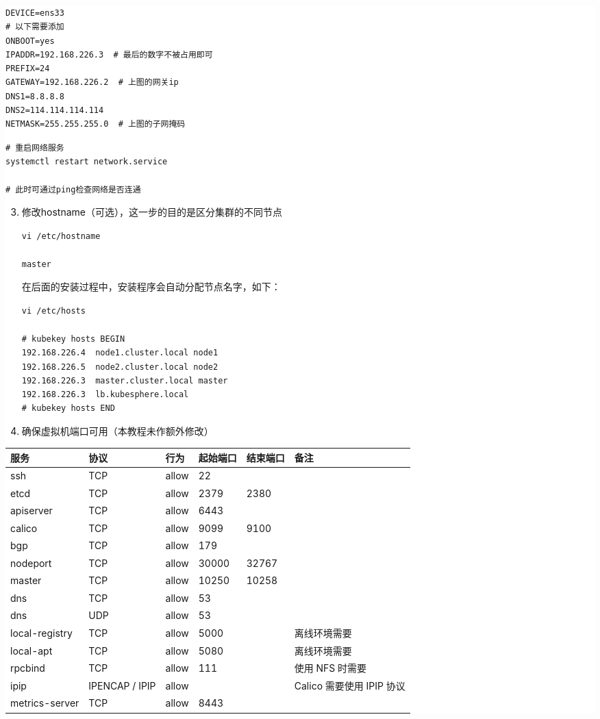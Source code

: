    ```shell
   DEVICE=ens33
   # 以下需要添加
   ONBOOT=yes
   IPADDR=192.168.226.3  # 最后的数字不被占用即可
   PREFIX=24
   GATEWAY=192.168.226.2  # 上图的网关ip
   DNS1=8.8.8.8
   DNS2=114.114.114.114
   NETMASK=255.255.255.0  # 上图的子网掩码
   ```

   ```shell
   # 重启网络服务
   systemctl restart network.service
   
   # 此时可通过ping检查网络是否连通
   ```

3. 修改hostname（可选），这一步的目的是区分集群的不同节点

   ```
   vi /etc/hostname
   
   master
   ```

   在后面的安装过程中，安装程序会自动分配节点名字，如下：

   ```shell
   vi /etc/hosts
   
   # kubekey hosts BEGIN
   192.168.226.4  node1.cluster.local node1
   192.168.226.5  node2.cluster.local node2
   192.168.226.3  master.cluster.local master
   192.168.226.3  lb.kubesphere.local
   # kubekey hosts END
   ```

4. 确保虚拟机端口可用（本教程未作额外修改）

| 服务           | 协议           | 行为  | 起始端口 | 结束端口 | 备注                      |
| :------------- | :------------- | :---- | :------- | :------- | :------------------------ |
| ssh            | TCP            | allow | 22       |          |                           |
| etcd           | TCP            | allow | 2379     | 2380     |                           |
| apiserver      | TCP            | allow | 6443     |          |                           |
| calico         | TCP            | allow | 9099     | 9100     |                           |
| bgp            | TCP            | allow | 179      |          |                           |
| nodeport       | TCP            | allow | 30000    | 32767    |                           |
| master         | TCP            | allow | 10250    | 10258    |                           |
| dns            | TCP            | allow | 53       |          |                           |
| dns            | UDP            | allow | 53       |          |                           |
| local-registry | TCP            | allow | 5000     |          | 离线环境需要              |
| local-apt      | TCP            | allow | 5080     |          | 离线环境需要              |
| rpcbind        | TCP            | allow | 111      |          | 使用 NFS 时需要           |
| ipip           | IPENCAP / IPIP | allow |          |          | Calico 需要使用 IPIP 协议 |
| metrics-server | TCP            | allow | 8443     |          |                           |
